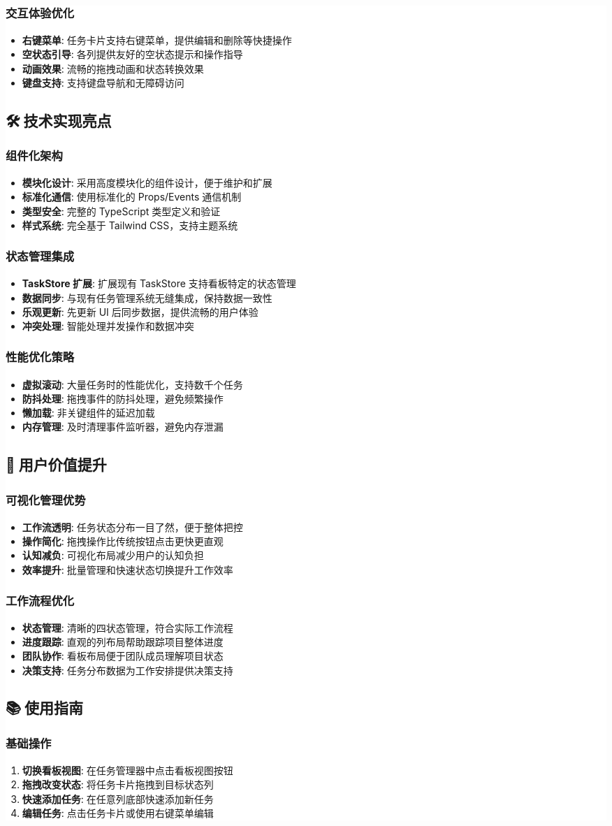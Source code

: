 ### 交互体验优化
- **右键菜单**: 任务卡片支持右键菜单，提供编辑和删除等快捷操作
- **空状态引导**: 各列提供友好的空状态提示和操作指导
- **动画效果**: 流畅的拖拽动画和状态转换效果
- **键盘支持**: 支持键盘导航和无障碍访问

## 🛠️ 技术实现亮点

### 组件化架构
- **模块化设计**: 采用高度模块化的组件设计，便于维护和扩展
- **标准化通信**: 使用标准化的 Props/Events 通信机制
- **类型安全**: 完整的 TypeScript 类型定义和验证
- **样式系统**: 完全基于 Tailwind CSS，支持主题系统

### 状态管理集成
- **TaskStore 扩展**: 扩展现有 TaskStore 支持看板特定的状态管理
- **数据同步**: 与现有任务管理系统无缝集成，保持数据一致性
- **乐观更新**: 先更新 UI 后同步数据，提供流畅的用户体验
- **冲突处理**: 智能处理并发操作和数据冲突

### 性能优化策略
- **虚拟滚动**: 大量任务时的性能优化，支持数千个任务
- **防抖处理**: 拖拽事件的防抖处理，避免频繁操作
- **懒加载**: 非关键组件的延迟加载
- **内存管理**: 及时清理事件监听器，避免内存泄漏

## 🎯 用户价值提升

### 可视化管理优势
- **工作流透明**: 任务状态分布一目了然，便于整体把控
- **操作简化**: 拖拽操作比传统按钮点击更快更直观
- **认知减负**: 可视化布局减少用户的认知负担
- **效率提升**: 批量管理和快速状态切换提升工作效率

### 工作流程优化
- **状态管理**: 清晰的四状态管理，符合实际工作流程
- **进度跟踪**: 直观的列布局帮助跟踪项目整体进度
- **团队协作**: 看板布局便于团队成员理解项目状态
- **决策支持**: 任务分布数据为工作安排提供决策支持

## 📚 使用指南

### 基础操作
1. **切换看板视图**: 在任务管理器中点击看板视图按钮
2. **拖拽改变状态**: 将任务卡片拖拽到目标状态列
3. **快速添加任务**: 在任意列底部快速添加新任务
4. **编辑任务**: 点击任务卡片或使用右键菜单编辑
